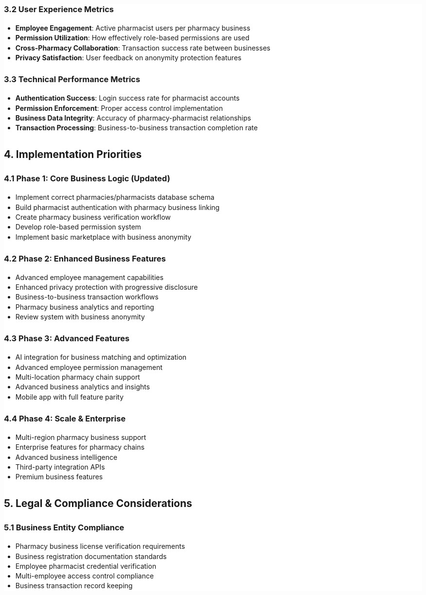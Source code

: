 ### 3.2 User Experience Metrics  
- **Employee Engagement**: Active pharmacist users per pharmacy business
- **Permission Utilization**: How effectively role-based permissions are used
- **Cross-Pharmacy Collaboration**: Transaction success rate between businesses
- **Privacy Satisfaction**: User feedback on anonymity protection features

### 3.3 Technical Performance Metrics
- **Authentication Success**: Login success rate for pharmacist accounts
- **Permission Enforcement**: Proper access control implementation
- **Business Data Integrity**: Accuracy of pharmacy-pharmacist relationships
- **Transaction Processing**: Business-to-business transaction completion rate

## 4. Implementation Priorities

### 4.1 Phase 1: Core Business Logic (Updated)
- Implement correct pharmacies/pharmacists database schema
- Build pharmacist authentication with pharmacy business linking
- Create pharmacy business verification workflow  
- Develop role-based permission system
- Implement basic marketplace with business anonymity

### 4.2 Phase 2: Enhanced Business Features
- Advanced employee management capabilities
- Enhanced privacy protection with progressive disclosure
- Business-to-business transaction workflows
- Pharmacy business analytics and reporting
- Review system with business anonymity

### 4.3 Phase 3: Advanced Features
- AI integration for business matching and optimization
- Advanced employee permission management
- Multi-location pharmacy chain support
- Advanced business analytics and insights
- Mobile app with full feature parity

### 4.4 Phase 4: Scale & Enterprise  
- Multi-region pharmacy business support
- Enterprise features for pharmacy chains
- Advanced business intelligence
- Third-party integration APIs
- Premium business features

## 5. Legal & Compliance Considerations

### 5.1 Business Entity Compliance
- Pharmacy business license verification requirements
- Business registration documentation standards
- Employee pharmacist credential verification
- Multi-employee access control compliance
- Business transaction record keeping
